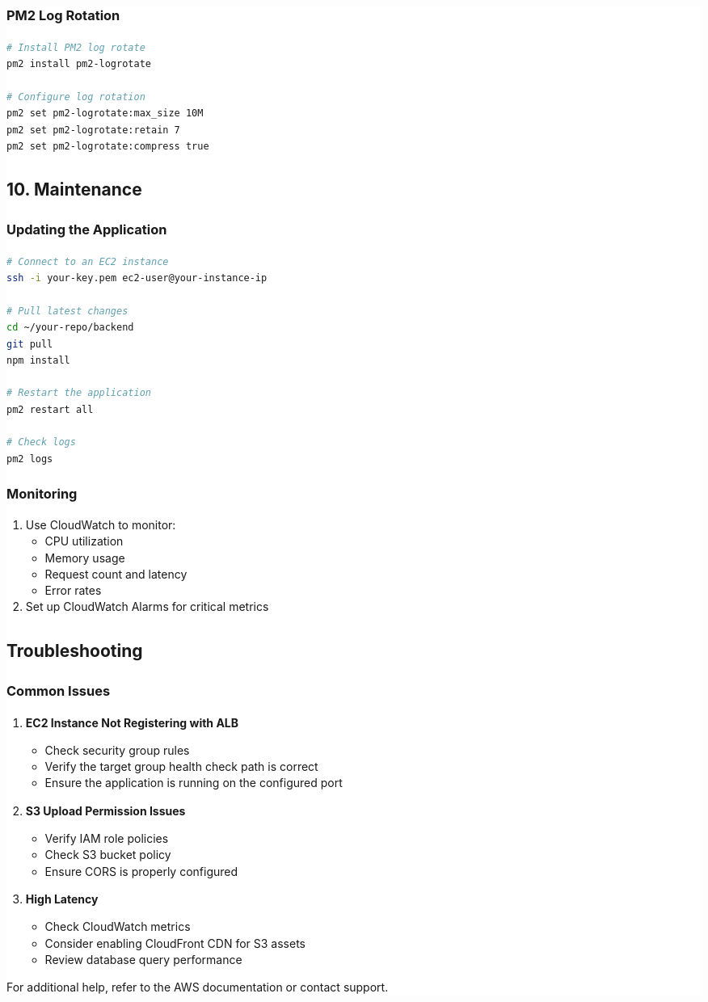 ### PM2 Log Rotation

```bash
# Install PM2 log rotate
pm2 install pm2-logrotate

# Configure log rotation
pm2 set pm2-logrotate:max_size 10M
pm2 set pm2-logrotate:retain 7
pm2 set pm2-logrotate:compress true
```

## 10. Maintenance

### Updating the Application

```bash
# Connect to an EC2 instance
ssh -i your-key.pem ec2-user@your-instance-ip

# Pull latest changes
cd ~/your-repo/backend
git pull
npm install

# Restart the application
pm2 restart all

# Check logs
pm2 logs
```

### Monitoring

1. Use CloudWatch to monitor:
   - CPU utilization
   - Memory usage
   - Request count and latency
   - Error rates
2. Set up CloudWatch Alarms for critical metrics

## Troubleshooting

### Common Issues

1. **EC2 Instance Not Registering with ALB**
   - Check security group rules
   - Verify the target group health check path is correct
   - Ensure the application is running on the configured port

2. **S3 Upload Permission Issues**
   - Verify IAM role policies
   - Check S3 bucket policy
   - Ensure CORS is properly configured

3. **High Latency**
   - Check CloudWatch metrics
   - Consider enabling CloudFront CDN for S3 assets
   - Review database query performance

For additional help, refer to the AWS documentation or contact support.
